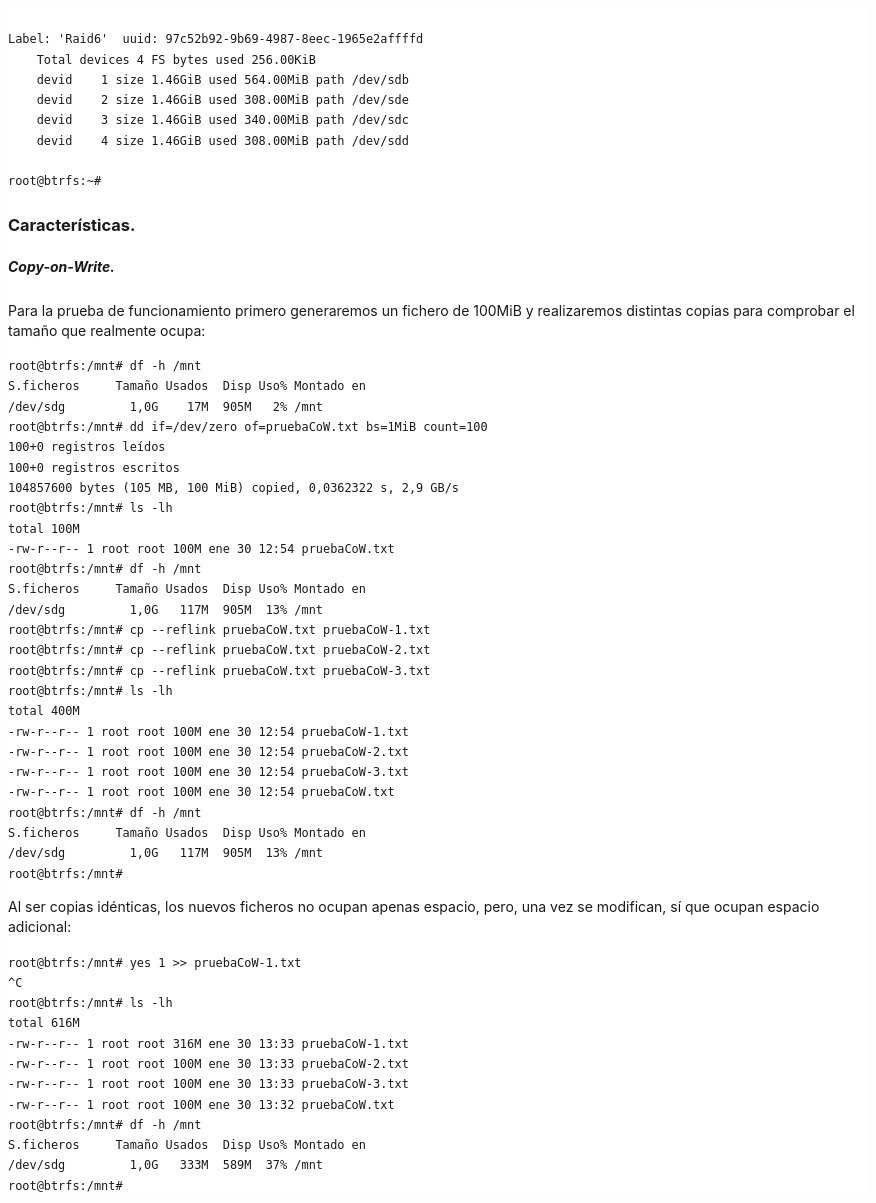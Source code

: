 ~~~

Label: 'Raid6'  uuid: 97c52b92-9b69-4987-8eec-1965e2affffd
	Total devices 4 FS bytes used 256.00KiB
	devid    1 size 1.46GiB used 564.00MiB path /dev/sdb
	devid    2 size 1.46GiB used 308.00MiB path /dev/sde
	devid    3 size 1.46GiB used 340.00MiB path /dev/sdc
	devid    4 size 1.46GiB used 308.00MiB path /dev/sdd

root@btrfs:~#
~~~

### Características.
##### Copy-on-Write.
Para la prueba de funcionamiento primero generaremos un fichero de 100MiB y realizaremos distintas copias para comprobar el tamaño que realmente ocupa:
~~~
root@btrfs:/mnt# df -h /mnt
S.ficheros     Tamaño Usados  Disp Uso% Montado en
/dev/sdg         1,0G    17M  905M   2% /mnt
root@btrfs:/mnt# dd if=/dev/zero of=pruebaCoW.txt bs=1MiB count=100
100+0 registros leídos
100+0 registros escritos
104857600 bytes (105 MB, 100 MiB) copied, 0,0362322 s, 2,9 GB/s
root@btrfs:/mnt# ls -lh
total 100M
-rw-r--r-- 1 root root 100M ene 30 12:54 pruebaCoW.txt
root@btrfs:/mnt# df -h /mnt
S.ficheros     Tamaño Usados  Disp Uso% Montado en
/dev/sdg         1,0G   117M  905M  13% /mnt
root@btrfs:/mnt# cp --reflink pruebaCoW.txt pruebaCoW-1.txt
root@btrfs:/mnt# cp --reflink pruebaCoW.txt pruebaCoW-2.txt
root@btrfs:/mnt# cp --reflink pruebaCoW.txt pruebaCoW-3.txt
root@btrfs:/mnt# ls -lh
total 400M
-rw-r--r-- 1 root root 100M ene 30 12:54 pruebaCoW-1.txt
-rw-r--r-- 1 root root 100M ene 30 12:54 pruebaCoW-2.txt
-rw-r--r-- 1 root root 100M ene 30 12:54 pruebaCoW-3.txt
-rw-r--r-- 1 root root 100M ene 30 12:54 pruebaCoW.txt
root@btrfs:/mnt# df -h /mnt
S.ficheros     Tamaño Usados  Disp Uso% Montado en
/dev/sdg         1,0G   117M  905M  13% /mnt
root@btrfs:/mnt#
~~~

Al ser copias idénticas, los nuevos ficheros no ocupan apenas espacio, pero, una vez se modifican, sí que ocupan espacio adicional:
~~~
root@btrfs:/mnt# yes 1 >> pruebaCoW-1.txt
^C
root@btrfs:/mnt# ls -lh
total 616M
-rw-r--r-- 1 root root 316M ene 30 13:33 pruebaCoW-1.txt
-rw-r--r-- 1 root root 100M ene 30 13:33 pruebaCoW-2.txt
-rw-r--r-- 1 root root 100M ene 30 13:33 pruebaCoW-3.txt
-rw-r--r-- 1 root root 100M ene 30 13:32 pruebaCoW.txt
root@btrfs:/mnt# df -h /mnt
S.ficheros     Tamaño Usados  Disp Uso% Montado en
/dev/sdg         1,0G   333M  589M  37% /mnt
root@btrfs:/mnt# 
~~~ 
